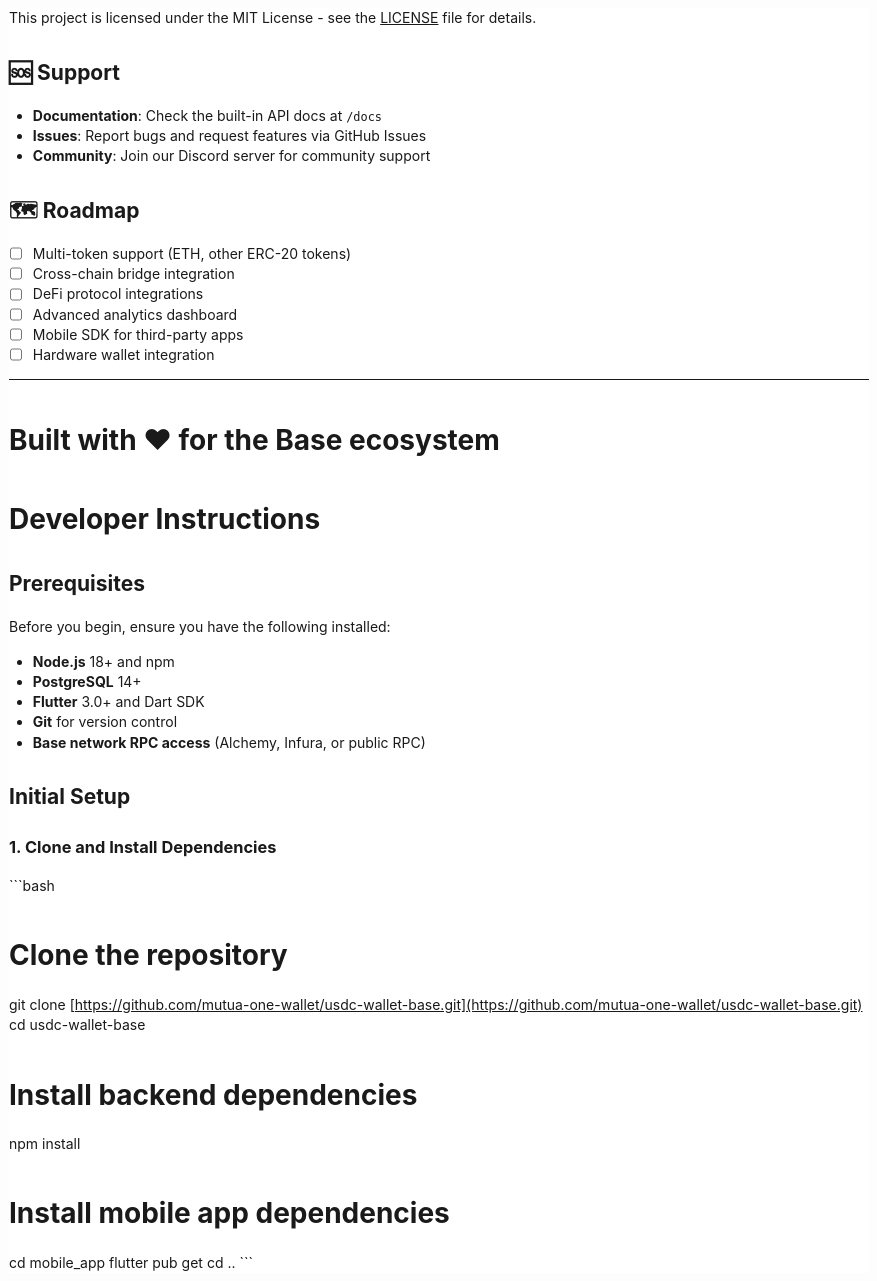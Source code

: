 This project is licensed under the MIT License - see the [LICENSE](LICENSE) file for details.

## 🆘 Support

- **Documentation**: Check the built-in API docs at `/docs`
- **Issues**: Report bugs and request features via GitHub Issues
- **Community**: Join our Discord server for community support

## 🗺 Roadmap

- [ ] Multi-token support (ETH, other ERC-20 tokens)
- [ ] Cross-chain bridge integration
- [ ] DeFi protocol integrations
- [ ] Advanced analytics dashboard
- [ ] Mobile SDK for third-party apps
- [ ] Hardware wallet integration

---

**Built with ❤️ for the Base ecosystem**
=======
# Developer Instructions

## Prerequisites

Before you begin, ensure you have the following installed:

- **Node.js** 18+ and npm
- **PostgreSQL** 14+
- **Flutter** 3.0+ and Dart SDK
- **Git** for version control
- **Base network RPC access** (Alchemy, Infura, or public RPC)

## Initial Setup

### 1. Clone and Install Dependencies

\`\`\`bash
# Clone the repository
git clone [https://github.com/mutua-one-wallet/usdc-wallet-base.git](https://github.com/mutua-one-wallet/usdc-wallet-base.git)
cd usdc-wallet-base

# Install backend dependencies
npm install

# Install mobile app dependencies
cd mobile_app
flutter pub get
cd ..
\`\`\`
